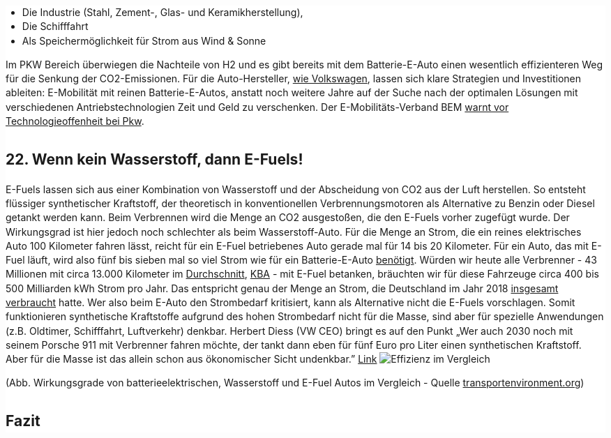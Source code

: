 * Die Industrie (Stahl, Zement-, Glas- und Keramikherstellung),
* Die Schifffahrt
* Als Speichermöglichkeit für Strom aus Wind & Sonne

Im PKW Bereich überwiegen die Nachteile von H2 und es gibt bereits mit dem Batterie-E-Auto einen wesentlich effizienteren Weg für die Senkung der CO2-Emissionen. Für die Auto-Hersteller, [wie Volkswagen](https://www.volkswagenag.com/de/news/stories/2019/09/the-future-lies-in-e-mobility.html), lassen sich klare Strategien und Investitionen ableiten: E-Mobilität mit reinen Batterie-E-Autos, anstatt noch weitere Jahre auf der Suche nach der optimalen Lösungen mit verschiedenen Antriebstechnologien Zeit und Geld zu verschenken. Der E-Mobilitäts-Verband BEM [warnt vor Technologieoffenheit bei Pkw](https://ecomento.de/2020/11/03/e-mobilitaets-verband-bem-gegen-technologieoffenheit-bei-pkw/).

## 22. Wenn kein Wasserstoff, dann E-Fuels!
E-Fuels lassen sich aus einer Kombination von Wasserstoff und der Abscheidung von CO2 aus der Luft herstellen. So entsteht flüssiger synthetischer Kraftstoff, der theoretisch in konventionellen Verbrennungsmotoren als Alternative zu Benzin oder Diesel getankt werden kann. Beim Verbrennen wird die Menge an CO2 ausgestoßen, die den E-Fuels vorher zugefügt wurde. Der Wirkungsgrad ist hier jedoch noch schlechter als beim Wasserstoff-Auto. Für die Menge an Strom, die ein reines elektrisches Auto 100 Kilometer fahren lässt, reicht für ein E-Fuel betriebenes Auto gerade mal für 14 bis 20 Kilometer. Für ein Auto, das mit E-Fuel läuft, wird also fünf bis sieben mal so viel Strom wie für ein Batterie-E-Auto [benötigt](https://www.zeit.de/mobilitaet/2020-03/e-fuels-treibstoff-synthetik-nachhaltigkeit-umweltschutz). Würden wir heute alle Verbrenner - 43 Millionen mit circa 13.000 Kilometer im [Durchschnitt](https://www.bmvi.de/SharedDocs/DE/Anlage/G/mid-2017-kurzreport.pdf?__blob=publicationFile), [KBA](https://www.kba.de/DE/Statistik/Kraftverkehr/VerkehrKilometer/vk_inlaenderfahrleistung/vk_inlaenderfahrleistung_inhalt.html?nn=2351536) - mit E-Fuel betanken, bräuchten wir für diese Fahrzeuge circa 400 bis 500 Milliarden kWh Strom pro Jahr. Das entspricht genau der Menge an Strom, die Deutschland im Jahr 2018 [insgesamt verbraucht](https://www.bdew.de/presse/presseinformationen/zahl-der-woche-gesamtstromverbrauch-deutschland/) hatte. Wer also beim E-Auto den Strombedarf kritisiert, kann als Alternative nicht die E-Fuels vorschlagen. Somit funktionieren synthetische Kraftstoffe aufgrund des hohen Strombedarf nicht für die Masse, sind aber für spezielle Anwendungen (z.B. Oldtimer, Schifffahrt, Luftverkehr) denkbar. Herbert Diess (VW CEO) bringt es auf den Punkt „Wer auch 2030 noch mit seinem Porsche 911 mit Verbrenner fahren möchte, der tankt dann eben für fünf Euro pro Liter einen synthetischen Kraftstoff. Aber für die Masse ist das allein schon aus ökonomischer Sicht undenkbar.” [Link](https://www.wiwo.de/unternehmen/auto/volkswagen-chef-herbert-diess-wenn-der-green-deal-kommt-brauchen-wir-40-grosse-batteriefabriken-in-europa/26707592.html)
![Effizienz im Vergleich](img/Efficiency.JPG)

(Abb. Wirkungsgrade von batterieelektrischen, Wasserstoff und E-Fuel Autos im Vergleich - Quelle [transportenvironment.org](transportenvironment.org))

## Fazit